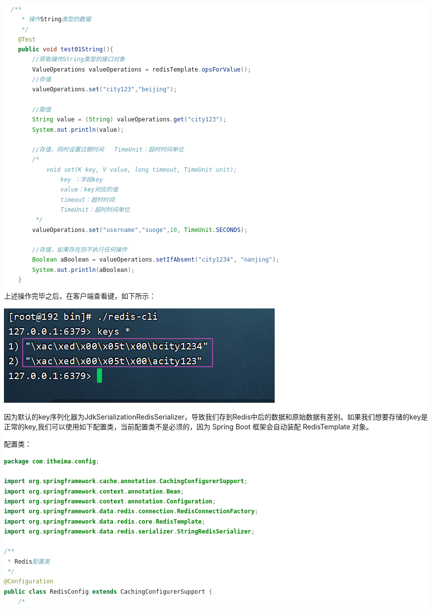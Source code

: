 ~~~java
  /**
     * 操作String类型的数据
     */
    @Test
    public void test01String(){
        //获取操作String类型的接口对象
        ValueOperations valueOperations = redisTemplate.opsForValue();
        //存值
        valueOperations.set("city123","beijing");

        //取值
        String value = (String) valueOperations.get("city123");
        System.out.println(value);

        //存值，同时设置过期时间   TimeUnit：超时时间单位
        /*
            void set(K key, V value, long timeout, TimeUnit unit);
                key ：字段key
                value：key对应的值
                timeout：超时时间
                TimeUnit：超时时间单位
         */
        valueOperations.set("username","suoge",10, TimeUnit.SECONDS);

        //存值，如果存在则不执行任何操作
        Boolean aBoolean = valueOperations.setIfAbsent("city1234", "nanjing");
        System.out.println(aBoolean);
    }
~~~

上述操作完毕之后，在客户端查看键，如下所示：

![image-20221212223739407](assets/image-20221212223739407.png)

因为默认的key序列化器为JdkSerializationRedisSerializer，导致我们存到Redis中后的数据和原始数据有差别。如果我们想要存储的key是正常的key,我们可以使用如下配置类，当前配置类不是必须的，因为 Spring Boot 框架会自动装配 RedisTemplate 对象。

配置类：

~~~java
package com.itheima.config;

import org.springframework.cache.annotation.CachingConfigurerSupport;
import org.springframework.context.annotation.Bean;
import org.springframework.context.annotation.Configuration;
import org.springframework.data.redis.connection.RedisConnectionFactory;
import org.springframework.data.redis.core.RedisTemplate;
import org.springframework.data.redis.serializer.StringRedisSerializer;

/**
 * Redis配置类
 */
@Configuration
public class RedisConfig extends CachingConfigurerSupport {
    /*
~~~